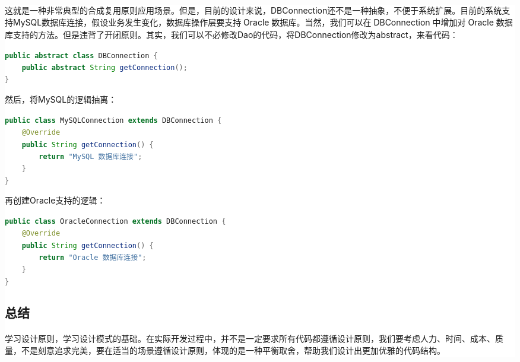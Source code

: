 这就是一种非常典型的合成复用原则应用场景。但是，目前的设计来说，DBConnection还不是一种抽象，不便于系统扩展。目前的系统支持MySQL数据库连接，假设业务发生变化，数据库操作层要支持 Oracle 数据库。当然，我们可以在 DBConnection 中增加对 Oracle 数据库支持的方法。但是违背了开闭原则。其实，我们可以不必修改Dao的代码，将DBConnection修改为abstract，来看代码：

~~~java
public abstract class DBConnection { 
    public abstract String getConnection(); 
} 
~~~

然后，将MySQL的逻辑抽离：

~~~java
public class MySQLConnection extends DBConnection { 
    @Override 
    public String getConnection() { 
        return "MySQL 数据库连接"; 
    } 
}
~~~

再创建Oracle支持的逻辑：

~~~java
public class OracleConnection extends DBConnection { 
    @Override 
    public String getConnection() { 
        return "Oracle 数据库连接"; 
    } 
} 
~~~



## 总结

学习设计原则，学习设计模式的基础。在实际开发过程中，并不是一定要求所有代码都遵循设计原则，我们要考虑人力、时间、成本、质量，不是刻意追求完美，要在适当的场景遵循设计原则，体现的是一种平衡取舍，帮助我们设计出更加优雅的代码结构。


























